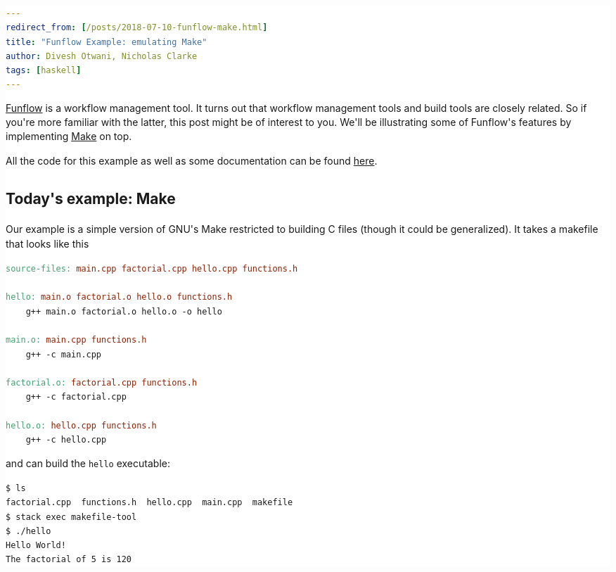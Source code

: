 ```yaml
---
redirect_from: [/posts/2018-07-10-funflow-make.html]
title: "Funflow Example: emulating Make"
author: Divesh Otwani, Nicholas Clarke
tags: [haskell]
---
```


[Funflow](https://github.com/tweag/funflow) is a workflow management
tool. It turns out that workflow management tools and build tools are
closely related. So if you're more familiar with the latter, this post
might be of interest to you. We'll be illustrating some of Funflow's
features by
implementing [Make](<https://en.wikipedia.org/wiki/Make_(software)>) on
top.

All the code for this example as well as some documentation can be
found
[here](https://github.com/tweag/funflow/tree/master/funflow-examples/makefile-tool).

## Today's example: Make

Our example is a simple version of GNU's Make
restricted to building C files (though it could be generalized).
It takes a makefile that looks like this

```makefile
source-files: main.cpp factorial.cpp hello.cpp functions.h

hello: main.o factorial.o hello.o functions.h
    g++ main.o factorial.o hello.o -o hello

main.o: main.cpp functions.h
    g++ -c main.cpp

factorial.o: factorial.cpp functions.h
    g++ -c factorial.cpp

hello.o: hello.cpp functions.h
    g++ -c hello.cpp
```

and can build the `hello` executable:

```bash
$ ls
factorial.cpp  functions.h  hello.cpp  main.cpp  makefile
$ stack exec makefile-tool
$ ./hello
Hello World!
The factorial of 5 is 120
```
